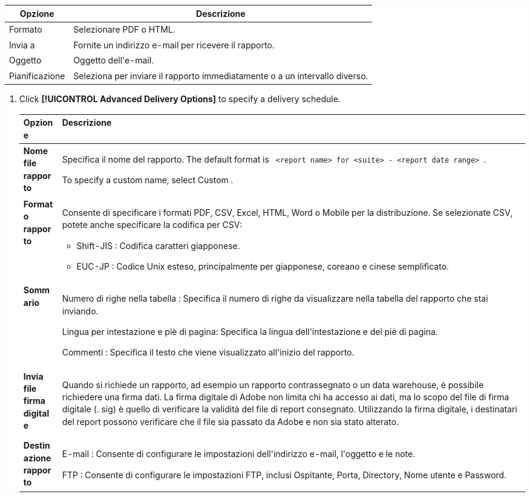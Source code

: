    | Opzione | Descrizione |
   |--- |--- |
   | Formato | Selezionare PDF o HTML. |
   | Invia a | Fornite un indirizzo e-mail per ricevere il rapporto. |
   | Oggetto | Oggetto dell'e-mail. |
   | Pianificazione | Seleziona per inviare il rapporto immediatamente o a un intervallo diverso. |

1. Click **[!UICONTROL Advanced Delivery Options]** to specify a delivery schedule.

   <table id="choicetable_2934E54FEE6E4D33B07EAC21F6DF628E"> 
   <thead class="chhead sthead"> 
   <th class="choptionhd"> Opzione </th> 
   <th class="chdeschd"> Descrizione </th> 
   </thead> 
   <tr class="chrow strow"> 
   <td class="choption"><strong>Nome file rapporto</strong></td> 
   <td class="chdesc stentry"> <p>Specifica il nome del rapporto. The default format is <code> &lt;report name&gt; for &lt;suite&gt; - &lt;report date range&gt; </code>. </p> <p>To specify a custom name, select <span class="uicontrol"> Custom </span>. </p> </td> 
   </tr> 
   <tr class="chrow strow"> 
   <td class="choption"><strong>Formato rapporto</strong></td> 
   <td class="chdesc stentry"> <p>Consente di specificare i formati PDF, CSV, Excel, HTML, Word o Mobile per la distribuzione. Se selezionate CSV, potete anche specificare la codifica per CSV: </p> <p> 
      <ul id="ul_4A2EB8D9512246589994052CF482BFD7"> 
      <li id="li_A4FC4D795A9D4F92AAB187ACDFBA180D"> <p> <span class="uicontrol"> Shift-JIS </span>: Codifica caratteri giapponese. </p> </li> 
      <li id="li_405C7EC97F994D649A50F84466FADA3D"> <p> <span class="uicontrol"> EUC-JP </span>: Codice Unix esteso, principalmente per giapponese, coreano e cinese semplificato. </p> </li> 
      </ul> </p> </td> 
   </tr> 
   <tr class="chrow strow"> 
   <td class="choption"><strong>Sommario</strong></td> 
   <td class="chdesc stentry"> <p> <span class="uicontrol"> Numero di righe nella tabella </span>: Specifica il numero di righe da visualizzare nella tabella del rapporto che stai inviando. </p> <p> <span class="uicontrol"> Lingua per intestazione e piè </span>di pagina: Specifica la lingua dell'intestazione e del piè di pagina. </p> <p> <span class="uicontrol"> Commenti </span>: Specifica il testo che viene visualizzato all'inizio del rapporto. </p> </td> 
   </tr> 
   <tr class="chrow strow"> 
   <td class="choption"><strong>Invia file firma digitale</strong></td> 
   <td class="chdesc stentry"> <p>Quando si richiede un rapporto, ad esempio un rapporto contrassegnato o un data warehouse, è possibile richiedere una firma dati. La firma digitale di Adobe non limita chi ha accesso ai dati, ma lo scopo del file di firma digitale (. sig) è quello di verificare la validità del file di report consegnato. Utilizzando la firma digitale, i destinatari del report possono verificare che il file sia passato da Adobe e non sia stato alterato. </p> </td> 
   </tr> 
   <tr class="chrow strow"> 
   <td class="choption"><strong>Destinazione rapporto</strong></td> 
   <td class="chdesc stentry"> <p> <span class="uicontrol"> E-mail </span>: Consente di configurare le impostazioni dell'indirizzo e-mail, l'oggetto e le note. </p> <p> <span class="uicontrol"> FTP </span>: Consente di configurare le impostazioni FTP, inclusi Ospitante, Porta, Directory, Nome utente e Password. </p> </td> 
   </tr> 
   </table>
